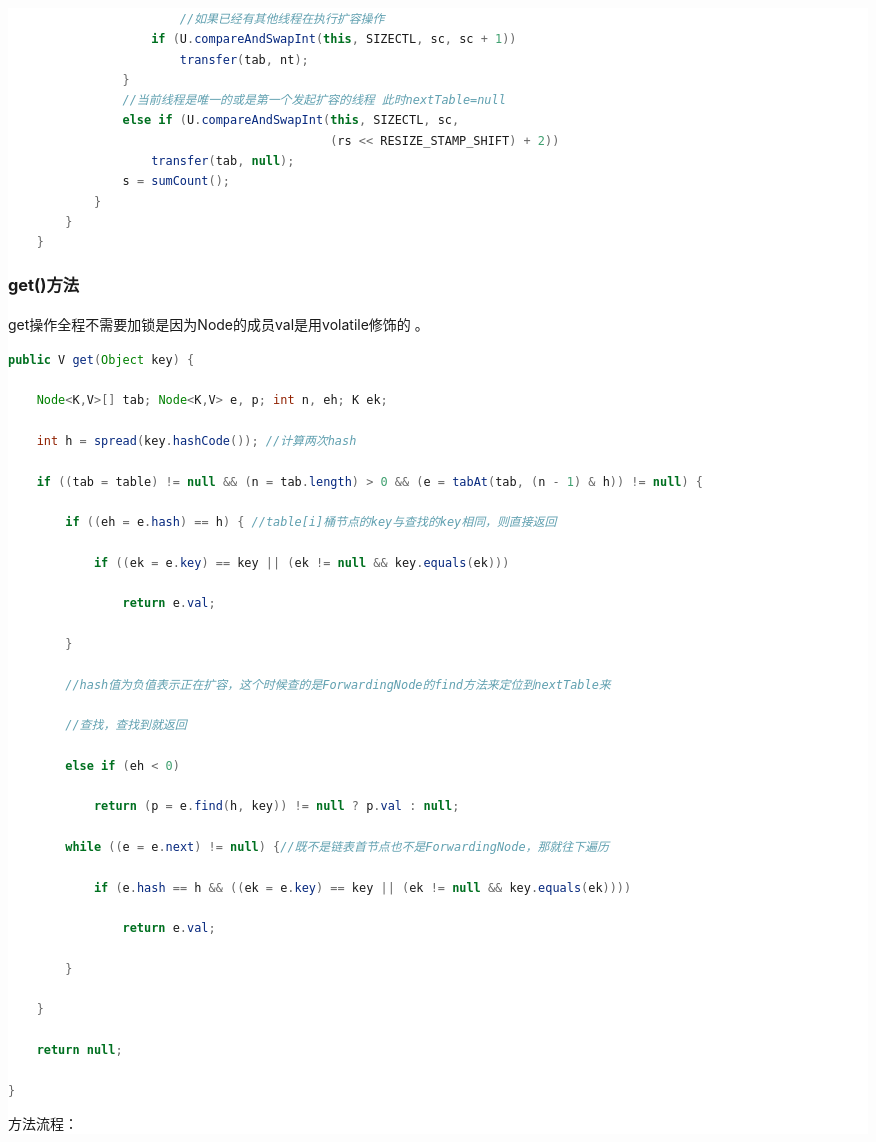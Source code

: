 ```java
                        //如果已经有其他线程在执行扩容操作
                    if (U.compareAndSwapInt(this, SIZECTL, sc, sc + 1))
                        transfer(tab, nt);
                }
                //当前线程是唯一的或是第一个发起扩容的线程 此时nextTable=null
                else if (U.compareAndSwapInt(this, SIZECTL, sc,
                                             (rs << RESIZE_STAMP_SHIFT) + 2))
                    transfer(tab, null);
                s = sumCount();
            }
        }
    }

```


### get()方法

get操作全程不需要加锁是因为Node的成员val是用volatile修饰的 。

```java
public V get(Object key) {

    Node<K,V>[] tab; Node<K,V> e, p; int n, eh; K ek;

    int h = spread(key.hashCode()); //计算两次hash

    if ((tab = table) != null && (n = tab.length) > 0 && (e = tabAt(tab, (n - 1) & h)) != null) {

        if ((eh = e.hash) == h) { //table[i]桶节点的key与查找的key相同，则直接返回
        
            if ((ek = e.key) == key || (ek != null && key.equals(ek)))

                return e.val;

        }

        //hash值为负值表示正在扩容，这个时候查的是ForwardingNode的find方法来定位到nextTable来

        //查找，查找到就返回

        else if (eh < 0)

            return (p = e.find(h, key)) != null ? p.val : null;

        while ((e = e.next) != null) {//既不是链表首节点也不是ForwardingNode，那就往下遍历

            if (e.hash == h && ((ek = e.key) == key || (ek != null && key.equals(ek))))

                return e.val;

        }

    }

    return null;

}
```
方法流程：

